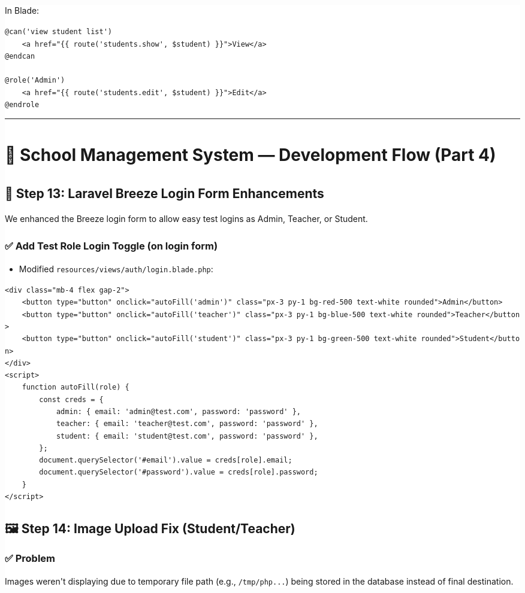 In Blade:

```blade
@can('view student list')
    <a href="{{ route('students.show', $student) }}">View</a>
@endcan

@role('Admin')
    <a href="{{ route('students.edit', $student) }}">Edit</a>
@endrole
```

---


# 🏫 School Management System — Development Flow (Part 4)

## 🔐 Step 13: Laravel Breeze Login Form Enhancements

We enhanced the Breeze login form to allow easy test logins as Admin, Teacher, or Student.

### ✅ Add Test Role Login Toggle (on login form)

* Modified `resources/views/auth/login.blade.php`:

```blade
<div class="mb-4 flex gap-2">
    <button type="button" onclick="autoFill('admin')" class="px-3 py-1 bg-red-500 text-white rounded">Admin</button>
    <button type="button" onclick="autoFill('teacher')" class="px-3 py-1 bg-blue-500 text-white rounded">Teacher</button>
    <button type="button" onclick="autoFill('student')" class="px-3 py-1 bg-green-500 text-white rounded">Student</button>
</div>
<script>
    function autoFill(role) {
        const creds = {
            admin: { email: 'admin@test.com', password: 'password' },
            teacher: { email: 'teacher@test.com', password: 'password' },
            student: { email: 'student@test.com', password: 'password' },
        };
        document.querySelector('#email').value = creds[role].email;
        document.querySelector('#password').value = creds[role].password;
    }
</script>
```

## 🖼️ Step 14: Image Upload Fix (Student/Teacher)

### ✅ Problem

Images weren't displaying due to temporary file path (e.g., `/tmp/php...`) being stored in the database instead of final destination.
